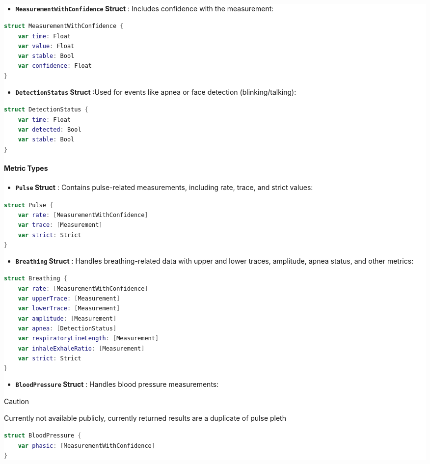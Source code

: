 - **`MeasurementWithConfidence` Struct** : Includes confidence with the measurement:

```swift
struct MeasurementWithConfidence {
    var time: Float
    var value: Float
    var stable: Bool
    var confidence: Float
}
```

- **`DetectionStatus` Struct** :Used for events like apnea or face detection (blinking/talking):

```swift
struct DetectionStatus {
    var time: Float
    var detected: Bool
    var stable: Bool
}
```

#### Metric Types

- **`Pulse` Struct** : Contains pulse-related measurements, including rate, trace, and strict values:

```swift
struct Pulse {
    var rate: [MeasurementWithConfidence]
    var trace: [Measurement]
    var strict: Strict
}
```

- **`Breathing` Struct** : Handles breathing-related data with upper and lower traces, amplitude, apnea status, and other metrics:

```swift
struct Breathing {
    var rate: [MeasurementWithConfidence]
    var upperTrace: [Measurement]
    var lowerTrace: [Measurement]
    var amplitude: [Measurement]
    var apnea: [DetectionStatus]
    var respiratoryLineLength: [Measurement]
    var inhaleExhaleRatio: [Measurement]
    var strict: Strict
}
```

- **`BloodPressure` Struct** : Handles blood pressure measurements:

> [!CAUTION]
> Currently not available publicly, currently returned results are a duplicate of pulse pleth

```swift
struct BloodPressure {
    var phasic: [MeasurementWithConfidence]
}
```
